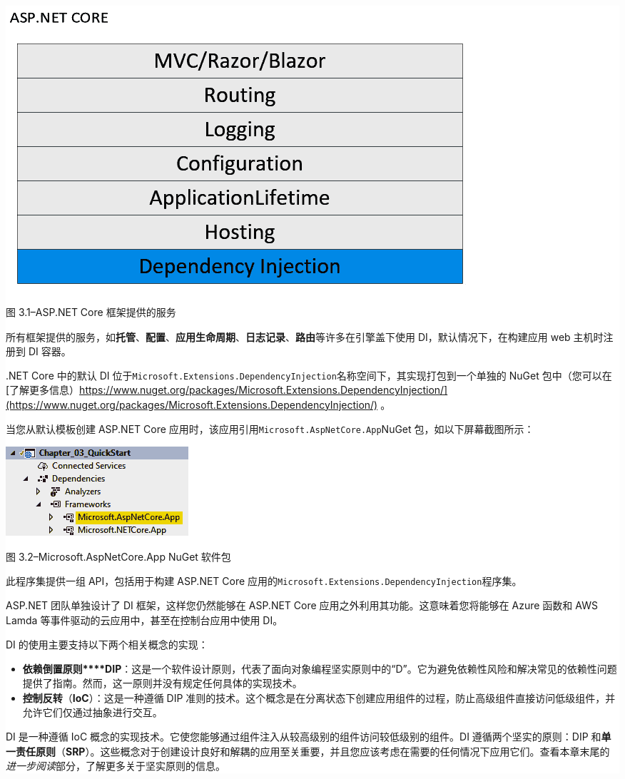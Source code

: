 ![Figure 3.1 – ASP.NET Core framework-provided services ](img/Figure_3.1_B16559.jpg)

图 3.1–ASP.NET Core 框架提供的服务

所有框架提供的服务，如**托管**、**配置**、**应用生命周期**、**日志记录**、**路由**等许多在引擎盖下使用 DI，默认情况下，在构建应用 web 主机时注册到 DI 容器。

.NET Core 中的默认 DI 位于`Microsoft.Extensions.DependencyInjection`名称空间下，其实现打包到一个单独的 NuGet 包中（您可以在[了解更多信息）https://www.nuget.org/packages/Microsoft.Extensions.DependencyInjection/](https://www.nuget.org/packages/Microsoft.Extensions.DependencyInjection/) 。

当您从默认模板创建 ASP.NET Core 应用时，该应用引用`Microsoft.AspNetCore.App`NuGet 包，如以下屏幕截图所示：

![Figure 3.2 – Microsoft.AspNetCore.App NuGet package ](img/Figure_3.2_B16559.jpg)

图 3.2–Microsoft.AspNetCore.App NuGet 软件包

此程序集提供一组 API，包括用于构建 ASP.NET Core 应用的`Microsoft.Extensions.DependencyInjection`程序集。

ASP.NET 团队单独设计了 DI 框架，这样您仍然能够在 ASP.NET Core 应用之外利用其功能。这意味着您将能够在 Azure 函数和 AWS Lamda 等事件驱动的云应用中，甚至在控制台应用中使用 DI。

DI 的使用主要支持以下两个相关概念的实现：

*   **依赖倒置原则****DIP**：这是一个软件设计原则，代表了面向对象编程坚实原则中的“D”。它为避免依赖性风险和解决常见的依赖性问题提供了指南。然而，这一原则并没有规定任何具体的实现技术。
*   **控制反转**（**IoC**）：这是一种遵循 DIP 准则的技术。这个概念是在分离状态下创建应用组件的过程，防止高级组件直接访问低级组件，并允许它们仅通过抽象进行交互。

DI 是一种遵循 IoC 概念的实现技术。它使您能够通过组件注入从较高级别的组件访问较低级别的组件。DI 遵循两个坚实的原则：DIP 和**单一责任原则**（**SRP**）。这些概念对于创建设计良好和解耦的应用至关重要，并且您应该考虑在需要的任何情况下应用它们。查看本章末尾的*进一步阅读*部分，了解更多关于坚实原则的信息。
